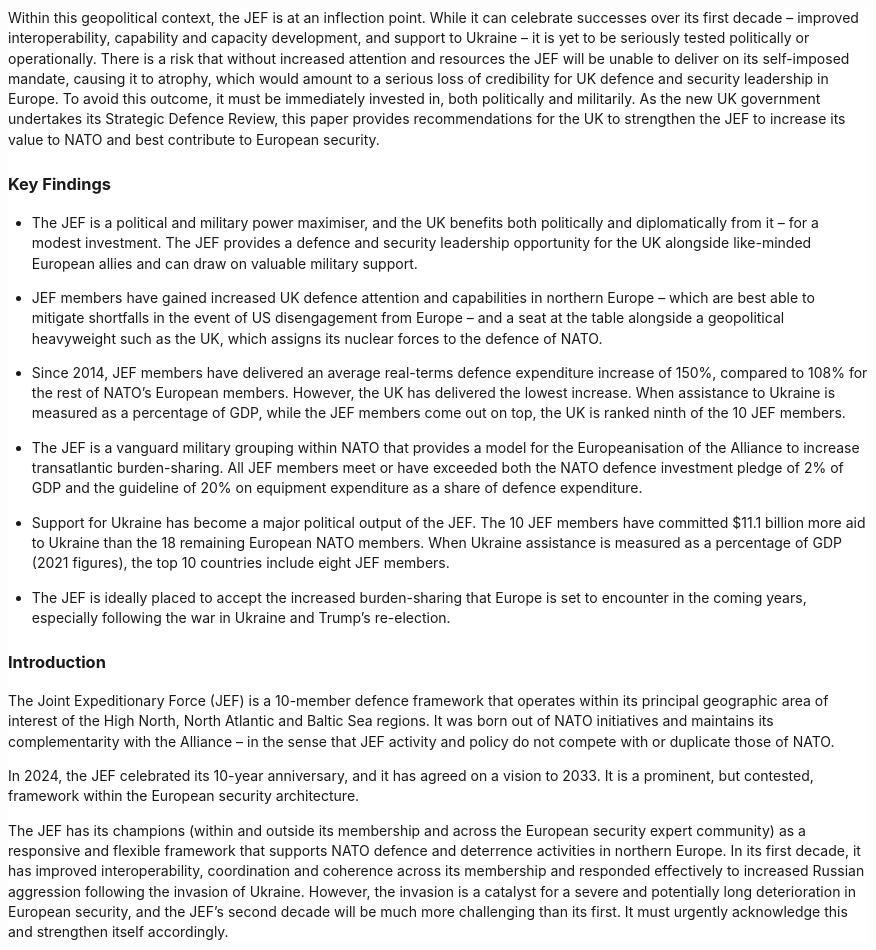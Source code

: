 Within this geopolitical context, the JEF is at an inflection point. While it can celebrate successes over its first decade – improved interoperability, capability and capacity development, and support to Ukraine – it is yet to be seriously tested politically or operationally. There is a risk that without increased attention and resources the JEF will be unable to deliver on its self-imposed mandate, causing it to atrophy, which would amount to a serious loss of credibility for UK defence and security leadership in Europe. To avoid this outcome, it must be immediately invested in, both politically and militarily. As the new UK government undertakes its Strategic Defence Review, this paper provides recommendations for the UK to strengthen the JEF to increase its value to NATO and best contribute to European security.


### Key Findings

- The JEF is a political and military power maximiser, and the UK benefits both politically and diplomatically from it – for a modest investment. The JEF provides a defence and security leadership opportunity for the UK alongside like-minded European allies and can draw on valuable military support.

- JEF members have gained increased UK defence attention and capabilities in northern Europe – which are best able to mitigate shortfalls in the event of US disengagement from Europe – and a seat at the table alongside a geopolitical heavyweight such as the UK, which assigns its nuclear forces to the defence of NATO.

- Since 2014, JEF members have delivered an average real-terms defence expenditure increase of 150%, compared to 108% for the rest of NATO’s European members. However, the UK has delivered the lowest increase. When assistance to Ukraine is measured as a percentage of GDP, while the JEF members come out on top, the UK is ranked ninth of the 10 JEF members.

- The JEF is a vanguard military grouping within NATO that provides a model for the Europeanisation of the Alliance to increase transatlantic burden-sharing. All JEF members meet or have exceeded both the NATO defence investment pledge of 2% of GDP and the guideline of 20% on equipment expenditure as a share of defence expenditure.

- Support for Ukraine has become a major political output of the JEF. The 10 JEF members have committed $11.1 billion more aid to Ukraine than the 18 remaining European NATO members. When Ukraine assistance is measured as a percentage of GDP (2021 figures), the top 10 countries include eight JEF members. 

- The JEF is ideally placed to accept the increased burden-sharing that Europe is set to encounter in the coming years, especially following the war in Ukraine and Trump’s re-election.


### Introduction

The Joint Expeditionary Force (JEF) is a 10-member defence framework that operates within its principal geographic area of interest of the High North, North Atlantic and Baltic Sea regions. It was born out of NATO initiatives and maintains its complementarity with the Alliance – in the sense that JEF activity and policy do not compete with or duplicate those of NATO.

In 2024, the JEF celebrated its 10-year anniversary, and it has agreed on a vision to 2033. It is a prominent, but contested, framework within the European security architecture.

The JEF has its champions (within and outside its membership and across the European security expert community) as a responsive and flexible framework that supports NATO defence and deterrence activities in northern Europe. In its first decade, it has improved interoperability, coordination and coherence across its membership and responded effectively to increased Russian aggression following the invasion of Ukraine. However, the invasion is a catalyst for a severe and potentially long deterioration in European security, and the JEF’s second decade will be much more challenging than its first. It must urgently acknowledge this and strengthen itself accordingly.
